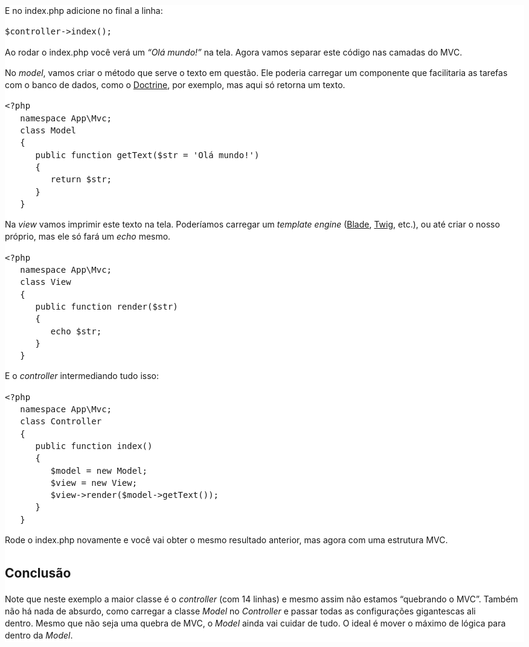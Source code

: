 E no index.php adicione no final a linha:

<pre>$controller-&gt;index();</pre>

Ao rodar o index.php você verá um _&#8220;Olá mundo!&#8221;_ na tela. Agora vamos separar este código nas camadas do MVC.

No _model_, vamos criar o método que serve o texto em questão. Ele poderia carregar um componente que facilitaria as tarefas com o banco de dados, como o <a href="http://www.doctrine-project.org/" target="_blank">Doctrine</a>, por exemplo, mas aqui só retorna um texto.

<pre>&lt;?php
   namespace App\Mvc;
   class Model
   {
      public function getText($str = 'Olá mundo!')
      {
         return $str;
      }
   }</pre>

Na _view_ vamos imprimir este texto na tela. Poderíamos carregar um _template engine_ (<a href="http://laravel.com/docs/5.0/templates" target="_blank">Blade</a>, <a href="http://twig.sensiolabs.org/" target="_blank">Twig</a>, etc.), ou até criar o nosso próprio, mas ele só fará um _echo_ mesmo.

<pre>&lt;?php
   namespace App\Mvc;
   class View
   {
      public function render($str)
      {
         echo $str;
      }
   }</pre>

E o _controller_ intermediando tudo isso:

<pre>&lt;?php
   namespace App\Mvc;
   class Controller
   {
      public function index()
      {
         $model = new Model;
         $view = new View;
         $view-&gt;render($model-&gt;getText());
      }
   }</pre>

Rode o index.php novamente e você vai obter o mesmo resultado anterior, mas agora com uma estrutura MVC.

## Conclusão

Note que neste exemplo a maior classe é o _controller_ (com 14 linhas) e mesmo assim não estamos &#8220;quebrando o MVC&#8221;. Também não há nada de absurdo, como carregar a classe _Model_ no _Controller_ e passar todas as configurações gigantescas ali dentro. Mesmo que não seja uma quebra de MVC, o _Model_ ainda vai cuidar de tudo. O ideal é mover o máximo de lógica para dentro da _Model_.
